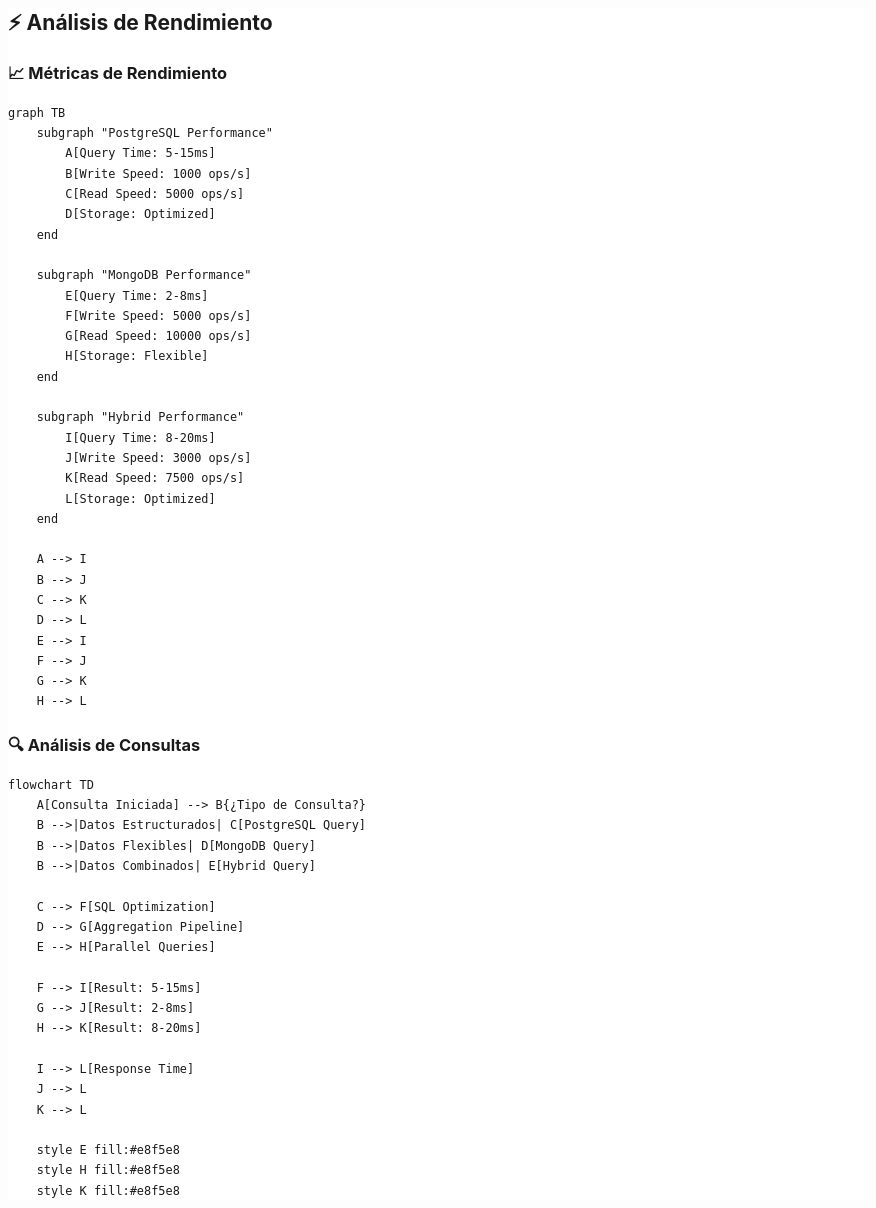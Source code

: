 ## ⚡ Análisis de Rendimiento

### 📈 Métricas de Rendimiento

```mermaid
graph TB
    subgraph "PostgreSQL Performance"
        A[Query Time: 5-15ms]
        B[Write Speed: 1000 ops/s]
        C[Read Speed: 5000 ops/s]
        D[Storage: Optimized]
    end
    
    subgraph "MongoDB Performance"
        E[Query Time: 2-8ms]
        F[Write Speed: 5000 ops/s]
        G[Read Speed: 10000 ops/s]
        H[Storage: Flexible]
    end
    
    subgraph "Hybrid Performance"
        I[Query Time: 8-20ms]
        J[Write Speed: 3000 ops/s]
        K[Read Speed: 7500 ops/s]
        L[Storage: Optimized]
    end
    
    A --> I
    B --> J
    C --> K
    D --> L
    E --> I
    F --> J
    G --> K
    H --> L
```

### 🔍 Análisis de Consultas

```mermaid
flowchart TD
    A[Consulta Iniciada] --> B{¿Tipo de Consulta?}
    B -->|Datos Estructurados| C[PostgreSQL Query]
    B -->|Datos Flexibles| D[MongoDB Query]
    B -->|Datos Combinados| E[Hybrid Query]
    
    C --> F[SQL Optimization]
    D --> G[Aggregation Pipeline]
    E --> H[Parallel Queries]
    
    F --> I[Result: 5-15ms]
    G --> J[Result: 2-8ms]
    H --> K[Result: 8-20ms]
    
    I --> L[Response Time]
    J --> L
    K --> L
    
    style E fill:#e8f5e8
    style H fill:#e8f5e8
    style K fill:#e8f5e8
```
